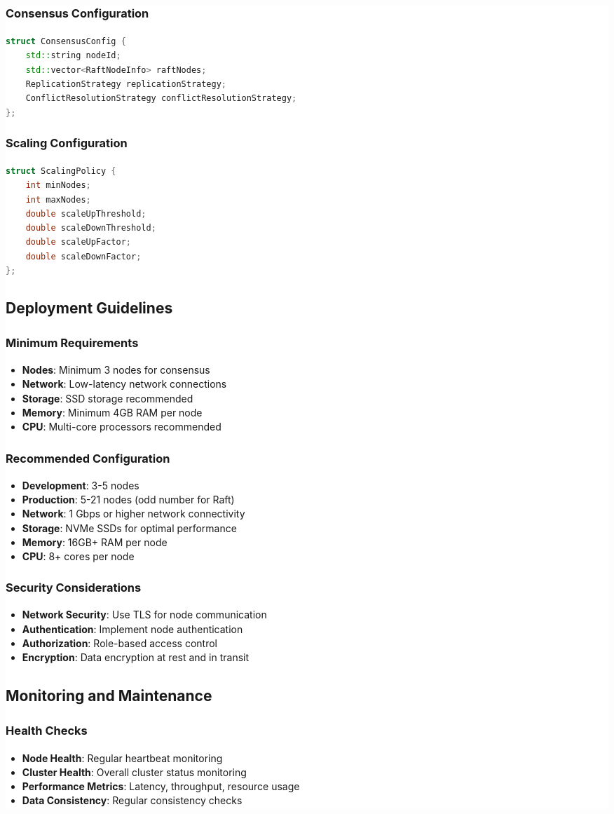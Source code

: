 ### Consensus Configuration
```cpp
struct ConsensusConfig {
    std::string nodeId;
    std::vector<RaftNodeInfo> raftNodes;
    ReplicationStrategy replicationStrategy;
    ConflictResolutionStrategy conflictResolutionStrategy;
};
```

### Scaling Configuration
```cpp
struct ScalingPolicy {
    int minNodes;
    int maxNodes;
    double scaleUpThreshold;
    double scaleDownThreshold;
    double scaleUpFactor;
    double scaleDownFactor;
};
```

## Deployment Guidelines

### Minimum Requirements
- **Nodes**: Minimum 3 nodes for consensus
- **Network**: Low-latency network connections
- **Storage**: SSD storage recommended
- **Memory**: Minimum 4GB RAM per node
- **CPU**: Multi-core processors recommended

### Recommended Configuration
- **Development**: 3-5 nodes
- **Production**: 5-21 nodes (odd number for Raft)
- **Network**: 1 Gbps or higher network connectivity
- **Storage**: NVMe SSDs for optimal performance
- **Memory**: 16GB+ RAM per node
- **CPU**: 8+ cores per node

### Security Considerations
- **Network Security**: Use TLS for node communication
- **Authentication**: Implement node authentication
- **Authorization**: Role-based access control
- **Encryption**: Data encryption at rest and in transit

## Monitoring and Maintenance

### Health Checks
- **Node Health**: Regular heartbeat monitoring
- **Cluster Health**: Overall cluster status monitoring
- **Performance Metrics**: Latency, throughput, resource usage
- **Data Consistency**: Regular consistency checks
